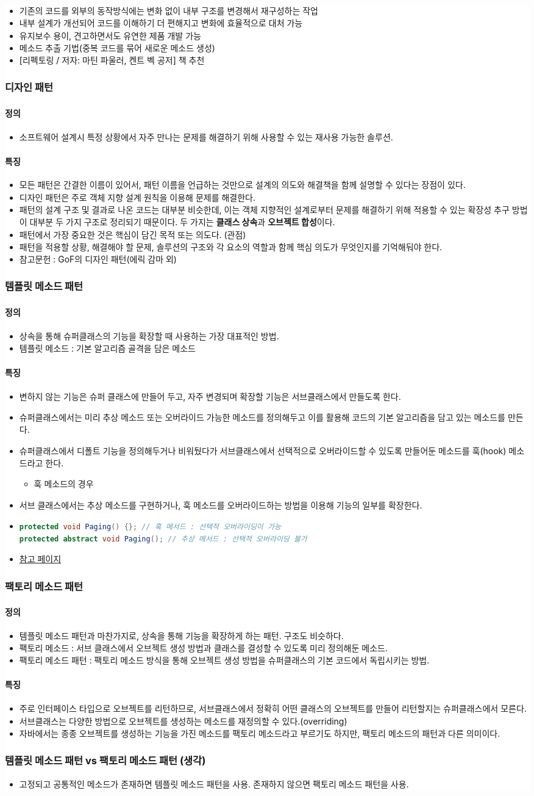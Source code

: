 - 기존의 코드를 외부의 동작방식에는 변화 없이 내부 구조를 변경해서 재구성하는 작업
- 내부 설계가 개선되어 코드를 이해하기 더 편해지고 변화에 효율적으로 대처 가능
- 유지보수 용이, 견고하면서도 유연한 제품 개발 가능
- 메소드 추출 기법(중복 코드를 묶어 새로운 메소드 생성)
- [리펙토링 / 저자: 마틴 파울러, 켄트 벡 공저] 책 추천

 ### 디자인 패턴

#### 정의

- 소프트웨어 설계시 특정 상황에서 자주 만나는 문제를 해결하기 위해 사용할 수 있는 재사용 가능한 솔루션.

#### 특징

- 모든 패턴은 간결한 이름이 있어서, 패턴 이름을 언급하는 것만으로 설계의 의도와 해결책을 함께 설명할 수 있다는 장점이 있다.
- 디자인 패턴은 주로 객체 지향 설계 원칙을 이용해 문제를 해결한다.
- 패턴의 설계 구조 및 결과로 나온 코드는 대부분 비슷한데, 이는 객체 지향적인 설계로부터 문제를 해결하기 위해 적용할 수 있는 확장성 추구 방법이 대부분 두 가지 구조로 정리되기 때문이다. 두 가지는 **클래스 상속**과 **오브젝트 합성**이다.
- 패턴에서 가장 중요한 것은 핵심이 담긴 목적 또는 의도다. (관점)
- 패턴을 적용할 상황, 해결해야 할 문제, 솔루션의 구조와 각 요소의 역할과 함께 핵심 의도가 무엇인지를 기억해둬야 한다.
- 참고문헌 : GoF의 디자인 패턴(에릭 감마 외)

### 템플릿 메소드 패턴

#### 정의

- 상속을 통해 슈퍼클래스의 기능을 확장할 때 사용하는 가장 대표적인 방법.
- 템플릿 메소드 : 기본 알고리즘 골격을 담은 메소드

#### 특징

- 변하지 않는 기능은 슈퍼 클래스에 만들어 두고, 자주 변경되며 확장할 기능은 서브클래스에서 만들도록 한다.

- 슈퍼클래스에서는 미리 추상 메소드 또는 오버라이드 가능한 메소드를 정의해두고 이를 활용해 코드의 기본 알고리즘을 담고 있는 메소드를 만든다.

- 슈퍼클래스에서 디폴트 기능을 정의해두거나 비워뒀다가 서브클래스에서 선택적으로 오버라이드할 수 있도록 만들어둔 메소드를 훅(hook) 메소드라고 한다.

  - 훅 메소드의 경우

- 서브 클래스에서는 추상 메소드를 구현하거나, 훅 메소드를 오버라이드하는 방법을 이용해 기능의 일부를 확장한다.

- ```java
  protected void Paging() {}; // 훅 메서드 : 선택적 오버라이딩이 가능
  protected abstract void Paging(); // 추상 메서드 : 선택적 오버라이딩 불가
  ```
  
- [참고 페이지](https://gmlwjd9405.github.io/2018/07/13/template-method-pattern.html)



### 팩토리 메소드 패턴

#### 정의

- 템플릿 메소드 패턴과 마찬가지로, 상속을 통해 기능을 확장하게 하는 패턴. 구조도 비슷하다.
- 팩토리 메소드 : 서브 클래스에서 오브젝트 생성 방법과 클래스를 결성할 수 있도록 미리 정의해둔 메소드.
- 팩토리 메소드 패턴 : 팩토리 메소드 방식을 통해 오브젝트 생성 방법을 슈퍼클래스의 기본 코드에서 독립시키는 방법.

#### 특징

- 주로 인터페이스 타입으로 오브젝트를 리턴하므로, 서브클래스에서 정확히 어떤 클래스의 오브젝트를 만들어 리턴할지는 슈퍼클래스에서 모른다.
- 서브클래스는 다양한 방법으로 오브젝트를 생성하는 메소드를 재정의할 수 있다.(overriding)
- 자바에서는 종종 오브젝트를 생성하는 기능을 가진 메소드를 팩토리 메소드라고 부르기도 하지만, 팩토리 메소드의 패턴과 다른 의미이다.

### 템플릿 메소드 패턴 vs 팩토리 메소드 패턴 (생각)

- 고정되고 공통적인 메소드가 존재하면 템플릿 메소드 패턴을 사용. 존재하지 않으면 팩토리 메소드 패턴을 사용.
  ```